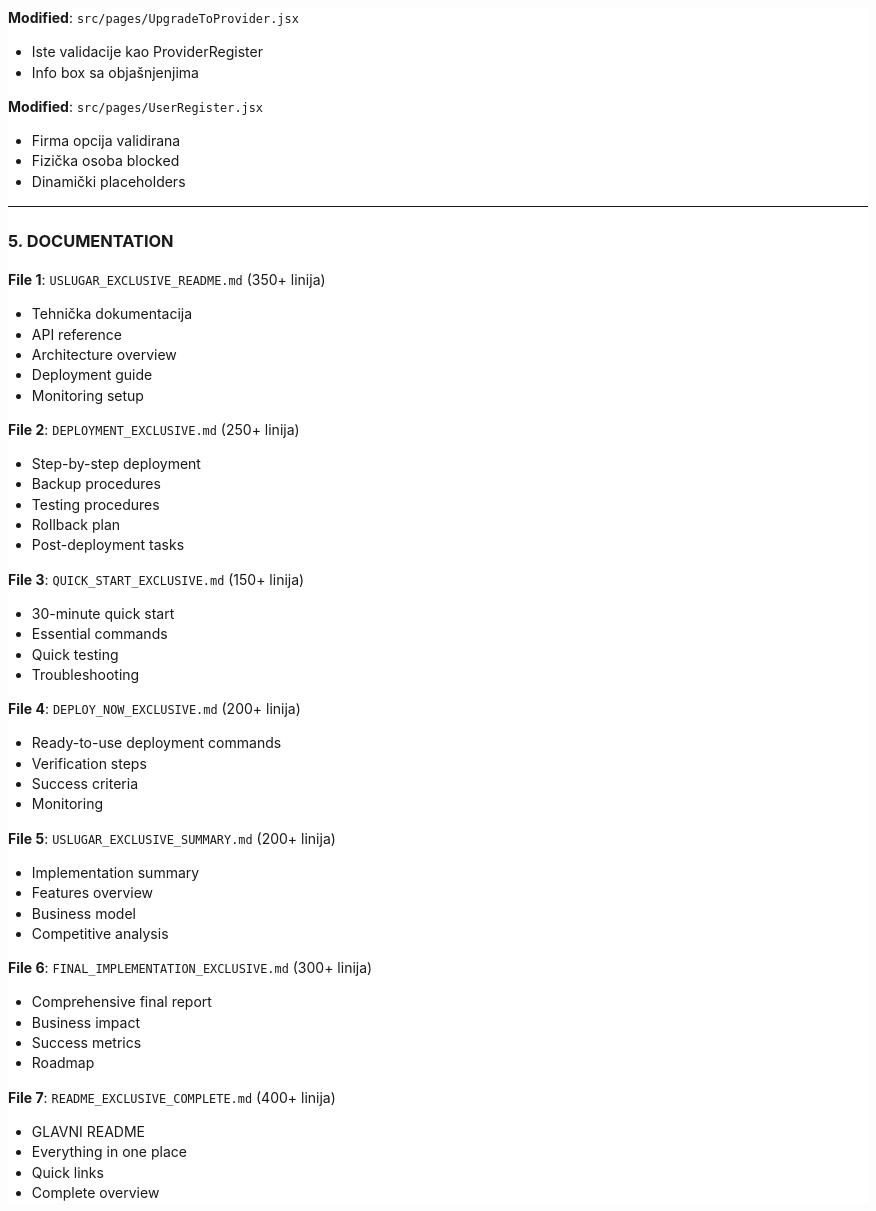 **Modified**: `src/pages/UpgradeToProvider.jsx`
- Iste validacije kao ProviderRegister
- Info box sa objašnjenjima

**Modified**: `src/pages/UserRegister.jsx`
- Firma opcija validirana
- Fizička osoba blocked
- Dinamički placeholders

---

### 5. DOCUMENTATION

**File 1**: `USLUGAR_EXCLUSIVE_README.md` (350+ linija)
- Tehnička dokumentacija
- API reference
- Architecture overview
- Deployment guide
- Monitoring setup

**File 2**: `DEPLOYMENT_EXCLUSIVE.md` (250+ linija)
- Step-by-step deployment
- Backup procedures
- Testing procedures
- Rollback plan
- Post-deployment tasks

**File 3**: `QUICK_START_EXCLUSIVE.md` (150+ linija)
- 30-minute quick start
- Essential commands
- Quick testing
- Troubleshooting

**File 4**: `DEPLOY_NOW_EXCLUSIVE.md` (200+ linija)
- Ready-to-use deployment commands
- Verification steps
- Success criteria
- Monitoring

**File 5**: `USLUGAR_EXCLUSIVE_SUMMARY.md` (200+ linija)
- Implementation summary
- Features overview
- Business model
- Competitive analysis

**File 6**: `FINAL_IMPLEMENTATION_EXCLUSIVE.md` (300+ linija)
- Comprehensive final report
- Business impact
- Success metrics
- Roadmap

**File 7**: `README_EXCLUSIVE_COMPLETE.md` (400+ linija)
- GLAVNI README
- Everything in one place
- Quick links
- Complete overview

